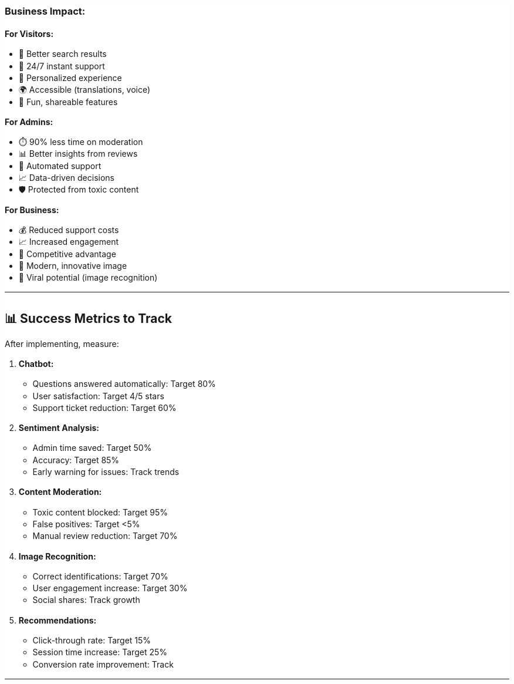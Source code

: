 ### Business Impact:

**For Visitors:**
- 🎯 Better search results
- 💬 24/7 instant support
- 🎨 Personalized experience
- 🌍 Accessible (translations, voice)
- 📸 Fun, shareable features

**For Admins:**
- ⏱️ 90% less time on moderation
- 📊 Better insights from reviews
- 🤖 Automated support
- 📈 Data-driven decisions
- 🛡️ Protected from toxic content

**For Business:**
- 💰 Reduced support costs
- 📈 Increased engagement
- 🌟 Competitive advantage
- 🚀 Modern, innovative image
- 📱 Viral potential (image recognition)

---

## 📊 Success Metrics to Track

After implementing, measure:

1. **Chatbot:**
   - Questions answered automatically: Target 80%
   - User satisfaction: Target 4/5 stars
   - Support ticket reduction: Target 60%

2. **Sentiment Analysis:**
   - Admin time saved: Target 50%
   - Accuracy: Target 85%
   - Early warning for issues: Track trends

3. **Content Moderation:**
   - Toxic content blocked: Target 95%
   - False positives: Target <5%
   - Manual review reduction: Target 70%

4. **Image Recognition:**
   - Correct identifications: Target 70%
   - User engagement increase: Target 30%
   - Social shares: Track growth

5. **Recommendations:**
   - Click-through rate: Target 15%
   - Session time increase: Target 25%
   - Conversion rate improvement: Track

---